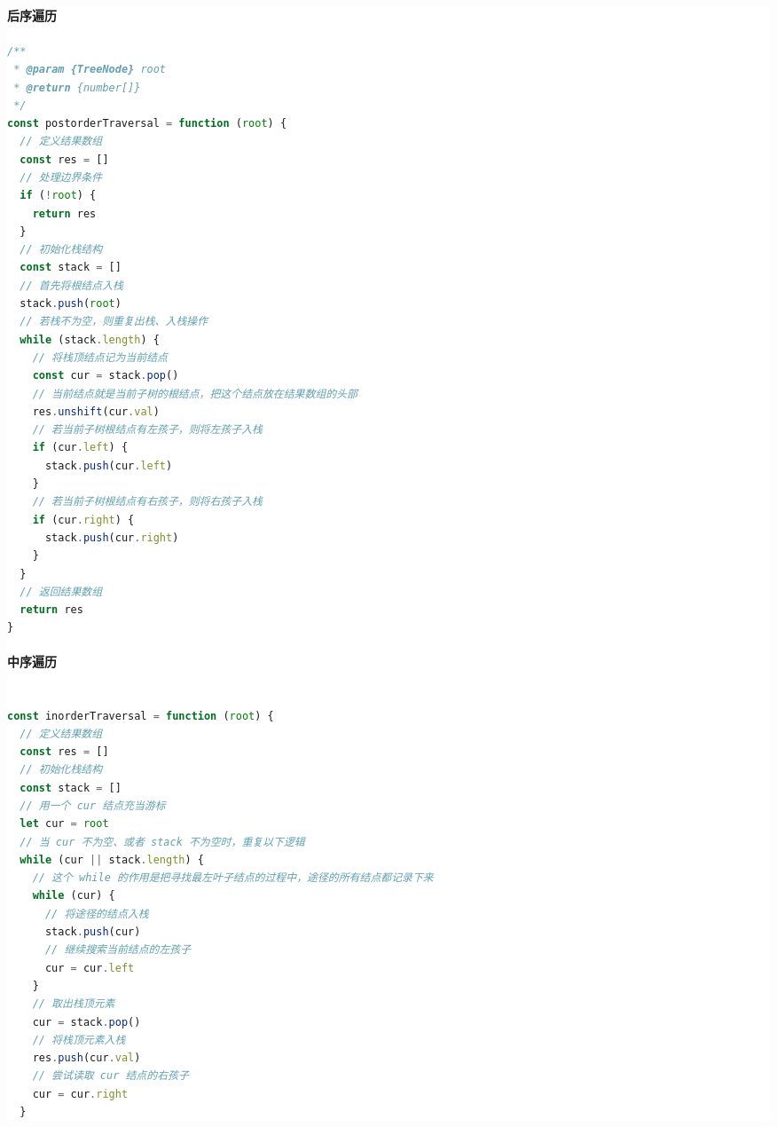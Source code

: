 #### 后序遍历

```js
/**
 * @param {TreeNode} root
 * @return {number[]}
 */
const postorderTraversal = function (root) {
  // 定义结果数组
  const res = []
  // 处理边界条件
  if (!root) {
    return res
  }
  // 初始化栈结构
  const stack = []
  // 首先将根结点入栈
  stack.push(root)
  // 若栈不为空，则重复出栈、入栈操作
  while (stack.length) {
    // 将栈顶结点记为当前结点
    const cur = stack.pop()
    // 当前结点就是当前子树的根结点，把这个结点放在结果数组的头部
    res.unshift(cur.val)
    // 若当前子树根结点有左孩子，则将左孩子入栈
    if (cur.left) {
      stack.push(cur.left)
    }
    // 若当前子树根结点有右孩子，则将右孩子入栈
    if (cur.right) {
      stack.push(cur.right)
    }
  }
  // 返回结果数组
  return res
}
```

#### 中序遍历

```js

const inorderTraversal = function (root) {
  // 定义结果数组
  const res = []
  // 初始化栈结构
  const stack = []
  // 用一个 cur 结点充当游标
  let cur = root
  // 当 cur 不为空、或者 stack 不为空时，重复以下逻辑
  while (cur || stack.length) {
    // 这个 while 的作用是把寻找最左叶子结点的过程中，途径的所有结点都记录下来
    while (cur) {
      // 将途径的结点入栈
      stack.push(cur)
      // 继续搜索当前结点的左孩子
      cur = cur.left
    }
    // 取出栈顶元素
    cur = stack.pop()
    // 将栈顶元素入栈
    res.push(cur.val)
    // 尝试读取 cur 结点的右孩子
    cur = cur.right
  }
```